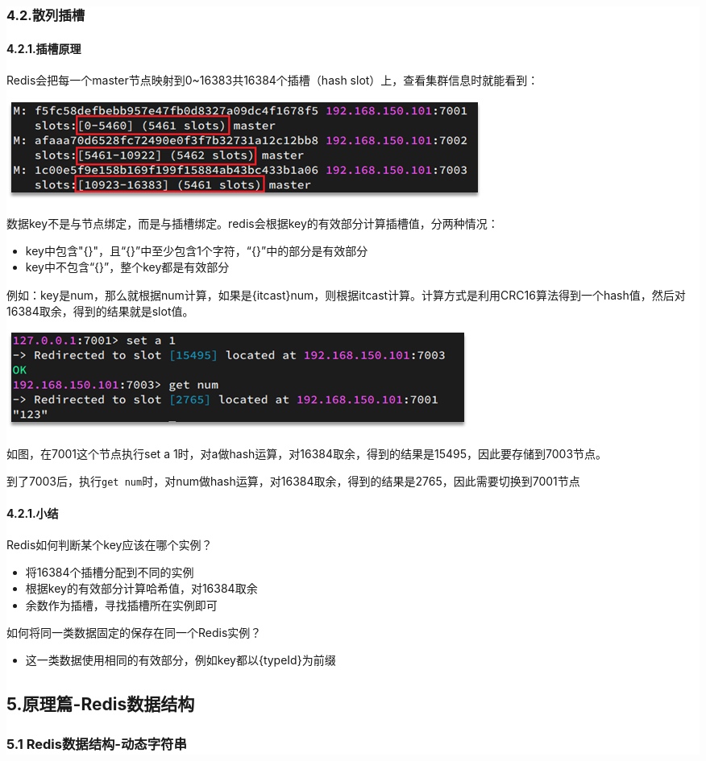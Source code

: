 

### 4.2.散列插槽

#### 4.2.1.插槽原理

Redis会把每一个master节点映射到0~16383共16384个插槽（hash slot）上，查看集群信息时就能看到：

![image-20210725155820320](images/image-20210725155820320.png)



数据key不是与节点绑定，而是与插槽绑定。redis会根据key的有效部分计算插槽值，分两种情况：

- key中包含"{}"，且“{}”中至少包含1个字符，“{}”中的部分是有效部分
- key中不包含“{}”，整个key都是有效部分





例如：key是num，那么就根据num计算，如果是{itcast}num，则根据itcast计算。计算方式是利用CRC16算法得到一个hash值，然后对16384取余，得到的结果就是slot值。

![image-20210725155850200](images/image-20210725155850200.png) 

如图，在7001这个节点执行set a 1时，对a做hash运算，对16384取余，得到的结果是15495，因此要存储到7003节点。

到了7003后，执行`get num`时，对num做hash运算，对16384取余，得到的结果是2765，因此需要切换到7001节点



#### 4.2.1.小结

Redis如何判断某个key应该在哪个实例？

- 将16384个插槽分配到不同的实例
- 根据key的有效部分计算哈希值，对16384取余
- 余数作为插槽，寻找插槽所在实例即可

如何将同一类数据固定的保存在同一个Redis实例？

- 这一类数据使用相同的有效部分，例如key都以{typeId}为前缀

## 5.原理篇-Redis数据结构

### 5.1 Redis数据结构-动态字符串
